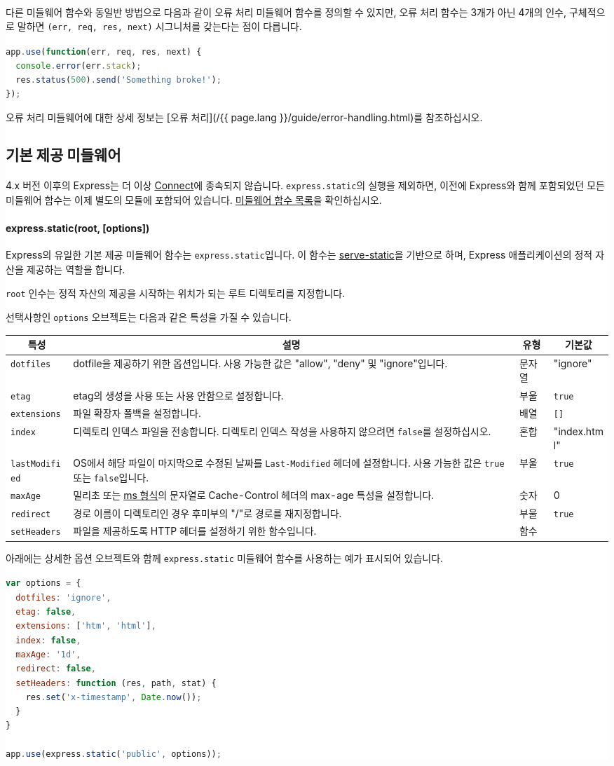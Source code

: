다른 미들웨어 함수와 동일반 방법으로 다음과 같이 오류 처리 미들웨어 함수를 정의할 수 있지만, 오류 처리 함수는 3개가 아닌 4개의 인수, 구체적으로 말하면 `(err, req, res, next)` 시그니처를 갖는다는 점이 다릅니다.

```js
app.use(function(err, req, res, next) {
  console.error(err.stack);
  res.status(500).send('Something broke!');
});
```

오류 처리 미들웨어에 대한 상세 정보는 [오류 처리](/{{ page.lang }}/guide/error-handling.html)를 참조하십시오.

<h2 id='middleware.built-in'>기본 제공 미들웨어</h2>

4.x 버전 이후의 Express는 더 이상 [Connect](https://github.com/senchalabs/connect)에 종속되지 않습니다. `express.static`의 실행을 제외하면, 이전에 Express와 함께
포함되었던 모든 미들웨어 함수는 이제 별도의 모듈에 포함되어 있습니다. [미들웨어 함수 목록](https://github.com/senchalabs/connect#middleware)을 확인하십시오.

<h4 id='express.static'>express.static(root, [options])</h4>

Express의 유일한 기본 제공 미들웨어 함수는 `express.static`입니다. 이 함수는 [serve-static](https://github.com/expressjs/serve-static)을 기반으로 하며, Express 애플리케이션의 정적 자산을 제공하는 역할을 합니다.

`root` 인수는 정적 자산의 제공을 시작하는 위치가 되는 루트 디렉토리를 지정합니다.

선택사항인 `options` 오브젝트는 다음과 같은 특성을 가질 수 있습니다.

| 특성      | 설명                                                           |   유형      | 기본값         |
|---------------|-----------------------------------------------------------------------|-------------|-----------------|
| `dotfiles`    | dotfile을 제공하기 위한 옵션입니다. 사용 가능한 값은 "allow", "deny" 및 "ignore"입니다. | 문자열 | "ignore" |
| `etag`        | etag의 생성을 사용 또는 사용 안함으로 설정합니다.  | 부울 | `true` |
| `extensions`  | 파일 확장자 폴백을 설정합니다. | 배열 | `[]` |
| `index`       | 디렉토리 인덱스 파일을 전송합니다. 디렉토리 인덱스 작성을 사용하지 않으려면 `false`를 설정하십시오. | 혼합 | "index.html" |
 `lastModified` | OS에서 해당 파일이 마지막으로 수정된 날짜를 `Last-Modified` 헤더에 설정합니다. 사용 가능한 값은 `true` 또는 `false`입니다. | 부울 | `true` |
| `maxAge`      | 밀리초 또는 [ms 형식](https://www.npmjs.org/package/ms)의 문자열로 Cache-Control 헤더의 max-age 특성을 설정합니다. | 숫자 | 0 |
| `redirect`    | 경로 이름이 디렉토리인 경우 후미부의 "/"로 경로를 재지정합니다. | 부울 | `true` |
| `setHeaders`  | 파일을 제공하도록 HTTP 헤더를 설정하기 위한 함수입니다. | 함수 |  |

아래에는 상세한 옵션 오브젝트와 함께 `express.static` 미들웨어 함수를 사용하는 예가 표시되어 있습니다.

```js
var options = {
  dotfiles: 'ignore',
  etag: false,
  extensions: ['htm', 'html'],
  index: false,
  maxAge: '1d',
  redirect: false,
  setHeaders: function (res, path, stat) {
    res.set('x-timestamp', Date.now());
  }
}

app.use(express.static('public', options));
```

